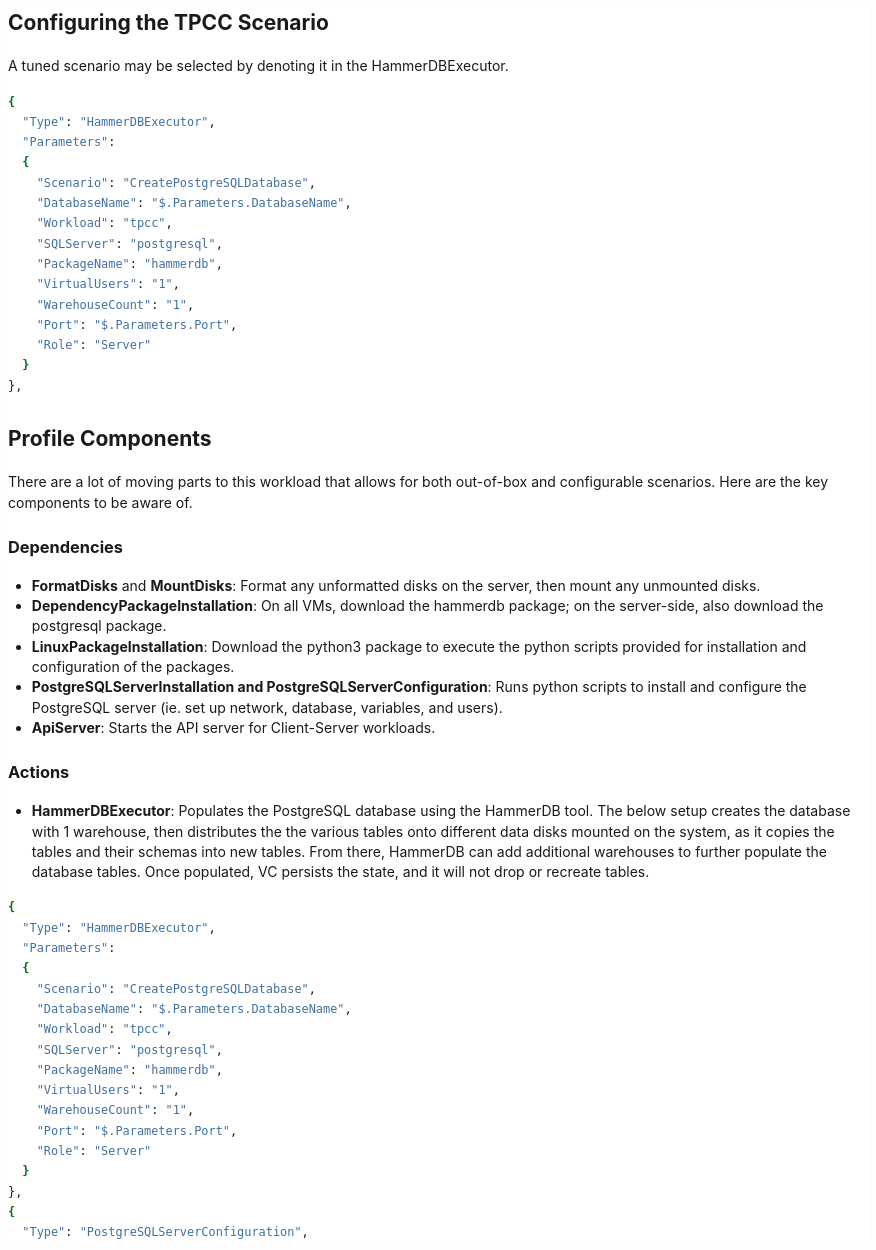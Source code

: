 ## Configuring the TPCC Scenario

A tuned scenario may be selected by denoting it in the HammerDBExecutor.

``` bash
{
  "Type": "HammerDBExecutor",
  "Parameters": 
  {
    "Scenario": "CreatePostgreSQLDatabase",
    "DatabaseName": "$.Parameters.DatabaseName",
    "Workload": "tpcc",
    "SQLServer": "postgresql",
    "PackageName": "hammerdb",
    "VirtualUsers": "1",
    "WarehouseCount": "1",
    "Port": "$.Parameters.Port",
    "Role": "Server"
  }
},
```

## Profile Components
There are a lot of moving parts to this workload that allows for both out-of-box and configurable scenarios. Here are the key components to be aware of.

### Dependencies

* **FormatDisks** and **MountDisks**: Format any unformatted disks on the server, then mount any unmounted disks.
* **DependencyPackageInstallation**: On all VMs, download the hammerdb package; on the server-side, also download the postgresql package.
* **LinuxPackageInstallation**: Download the python3 package to execute the python scripts provided for installation and configuration of the packages.
* **PostgreSQLServerInstallation and PostgreSQLServerConfiguration**: Runs python scripts to install and configure the PostgreSQL server (ie. set up network, database, variables, and users).
* **ApiServer**: Starts the API server for Client-Server workloads.

### Actions

* **HammerDBExecutor**: Populates the PostgreSQL database using the HammerDB tool. The below setup creates the database with 1 warehouse, then distributes the the various tables onto different data disks mounted on the system, as it copies the tables and their schemas into new tables. From there, HammerDB can add additional warehouses to further populate the database tables. Once populated, VC persists the state, and it will not drop or recreate tables.

``` bash
{
  "Type": "HammerDBExecutor",
  "Parameters": 
  {
    "Scenario": "CreatePostgreSQLDatabase",
    "DatabaseName": "$.Parameters.DatabaseName",
    "Workload": "tpcc",
    "SQLServer": "postgresql",
    "PackageName": "hammerdb",
    "VirtualUsers": "1",
    "WarehouseCount": "1",
    "Port": "$.Parameters.Port",
    "Role": "Server"
  }
},
{
  "Type": "PostgreSQLServerConfiguration",
```